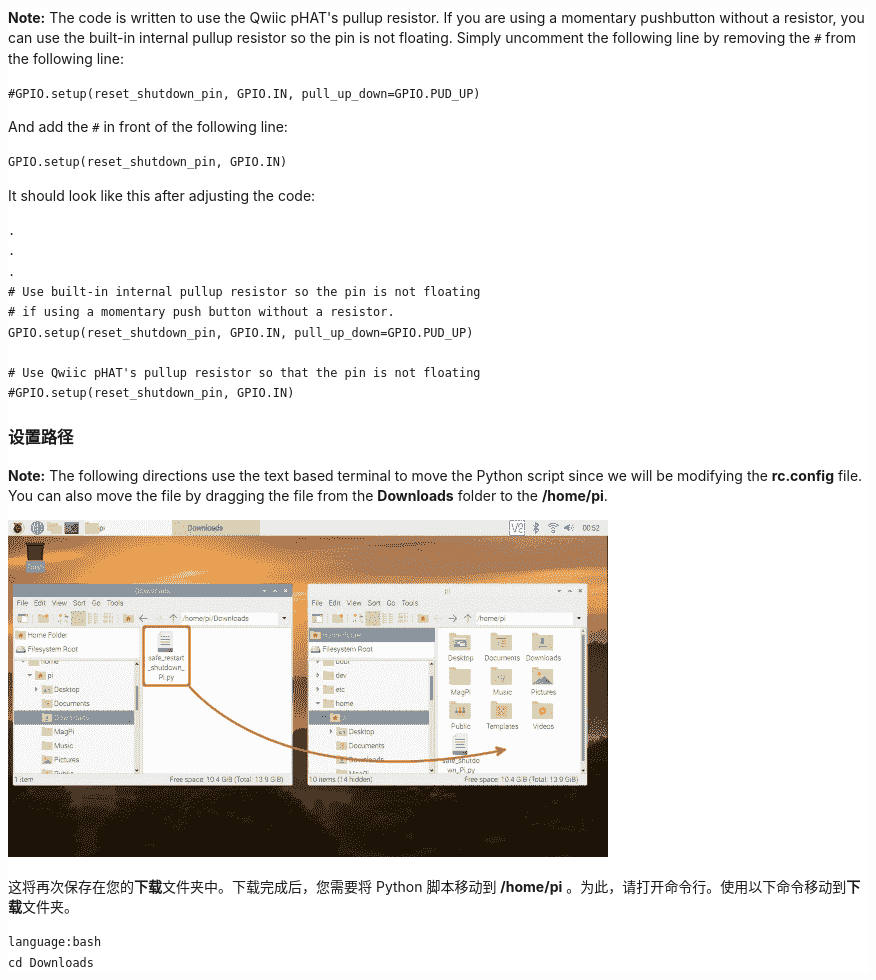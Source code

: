 **Note:** The code is written to use the Qwiic pHAT's pullup resistor. If you are using a momentary pushbutton without a resistor, you can use the built-in internal pullup resistor so the pin is not floating. Simply uncomment the following line by removing the `#` from the following line:

```
#GPIO.setup(reset_shutdown_pin, GPIO.IN, pull_up_down=GPIO.PUD_UP)
```

And add the `#` in front of the following line:

```
GPIO.setup(reset_shutdown_pin, GPIO.IN)
```

It should look like this after adjusting the code:

```
.
.
.
# Use built-in internal pullup resistor so the pin is not floating
# if using a momentary push button without a resistor.
GPIO.setup(reset_shutdown_pin, GPIO.IN, pull_up_down=GPIO.PUD_UP)

# Use Qwiic pHAT's pullup resistor so that the pin is not floating
#GPIO.setup(reset_shutdown_pin, GPIO.IN) 
```

### 设置路径

**Note:** The following directions use the text based terminal to move the Python script since we will be modifying the **rc.config** file. You can also move the file by dragging the file from the **Downloads** folder to the **/home/pi**.

[![Move file to correct path.](img/f7966ce069c0fa9d2c4d951c698642c6.png)](https://cdn.sparkfun.com/assets/learn_tutorials/1/1/7/1/Move_Reboot_Shutdown_Python_Script.jpg)

这将再次保存在您的**下载**文件夹中。下载完成后，您需要将 Python 脚本移动到 **/home/pi** 。为此，请打开命令行。使用以下命令移动到**下载**文件夹。

```
language:bash
cd Downloads 
```
